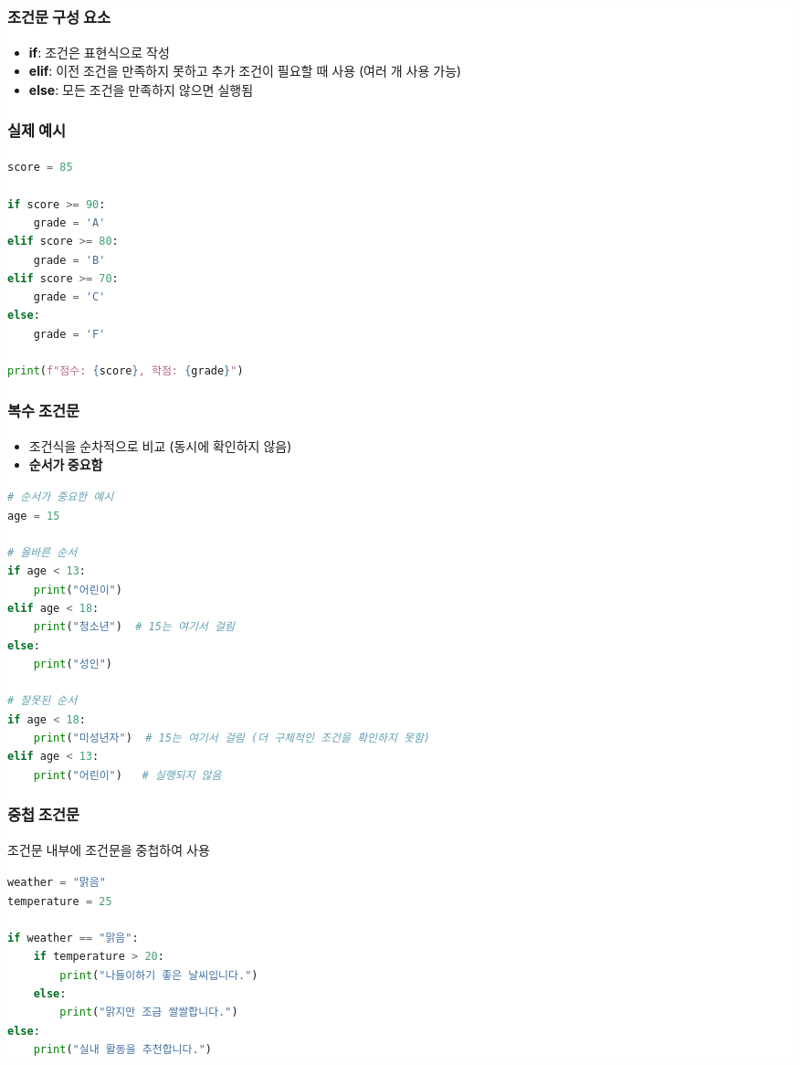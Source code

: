 ```python
```

### 조건문 구성 요소
- **if**: 조건은 표현식으로 작성
- **elif**: 이전 조건을 만족하지 못하고 추가 조건이 필요할 때 사용 (여러 개 사용 가능)
- **else**: 모든 조건을 만족하지 않으면 실행됨

### 실제 예시
```python
score = 85

if score >= 90:
    grade = 'A'
elif score >= 80:
    grade = 'B'
elif score >= 70:
    grade = 'C'
else:
    grade = 'F'

print(f"점수: {score}, 학점: {grade}")
```

### 복수 조건문
- 조건식을 순차적으로 비교 (동시에 확인하지 않음)
- **순서가 중요함**

```python
# 순서가 중요한 예시
age = 15

# 올바른 순서
if age < 13:
    print("어린이")
elif age < 18:
    print("청소년")  # 15는 여기서 걸림
else:
    print("성인")

# 잘못된 순서
if age < 18:
    print("미성년자")  # 15는 여기서 걸림 (더 구체적인 조건을 확인하지 못함)
elif age < 13:
    print("어린이")   # 실행되지 않음
```

### 중첩 조건문
조건문 내부에 조건문을 중첩하여 사용

```python
weather = "맑음"
temperature = 25

if weather == "맑음":
    if temperature > 20:
        print("나들이하기 좋은 날씨입니다.")
    else:
        print("맑지만 조금 쌀쌀합니다.")
else:
    print("실내 활동을 추천합니다.")
```
